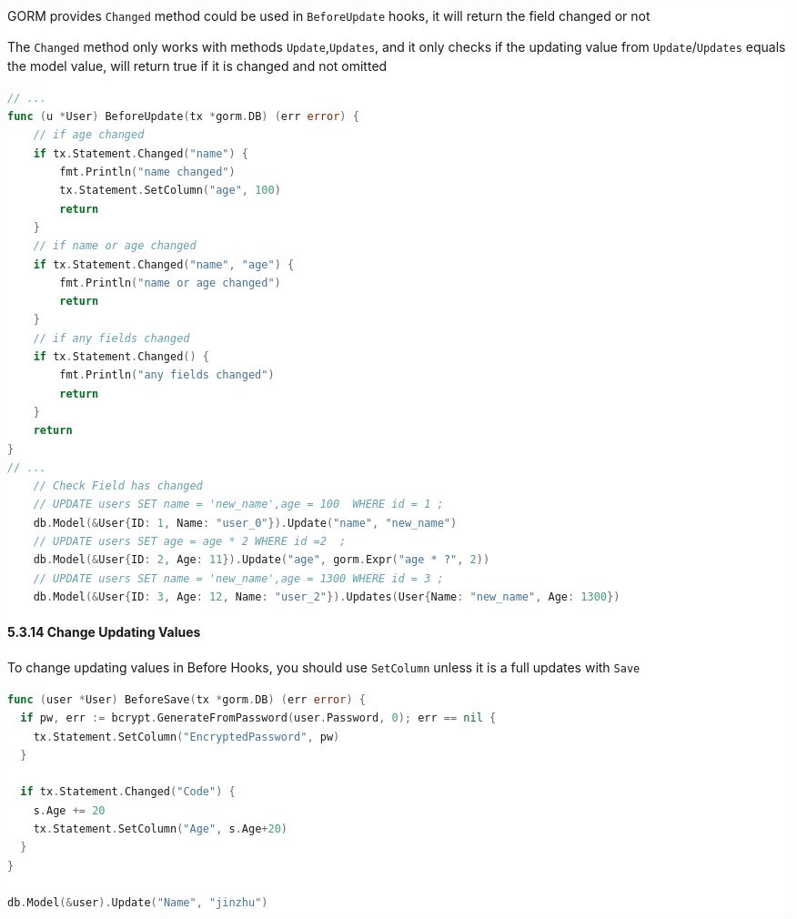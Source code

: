  GORM provides `Changed` method could be used in `BeforeUpdate` hooks, it will return the field changed or not

The `Changed` method only works with methods `Update`,`Updates`, and it only checks if the updating value from `Update`/`Updates` equals the model value, will return true if it is changed and not omitted

```go
// ...
func (u *User) BeforeUpdate(tx *gorm.DB) (err error) {
	// if age changed
	if tx.Statement.Changed("name") {
		fmt.Println("name changed")
		tx.Statement.SetColumn("age", 100)
		return
	}
	// if name or age changed
	if tx.Statement.Changed("name", "age") {
		fmt.Println("name or age changed")
		return
	}
	// if any fields changed
	if tx.Statement.Changed() {
		fmt.Println("any fields changed")
		return
	}
	return
}
// ...
	// Check Field has changed
	// UPDATE users SET name = 'new_name',age = 100  WHERE id = 1 ;
	db.Model(&User{ID: 1, Name: "user_0"}).Update("name", "new_name")
	// UPDATE users SET age = age * 2 WHERE id =2  ;
	db.Model(&User{ID: 2, Age: 11}).Update("age", gorm.Expr("age * ?", 2))
	// UPDATE users SET name = 'new_name',age = 1300 WHERE id = 3 ;
	db.Model(&User{ID: 3, Age: 12, Name: "user_2"}).Updates(User{Name: "new_name", Age: 1300})
```

#### 5.3.14 Change Updating Values

To change updating values in Before Hooks, you should use `SetColumn` unless it is a full updates with `Save`

```go
func (user *User) BeforeSave(tx *gorm.DB) (err error) {
  if pw, err := bcrypt.GenerateFromPassword(user.Password, 0); err == nil {
    tx.Statement.SetColumn("EncryptedPassword", pw)
  }

  if tx.Statement.Changed("Code") {
    s.Age += 20
    tx.Statement.SetColumn("Age", s.Age+20)
  }
}

db.Model(&user).Update("Name", "jinzhu")

```
